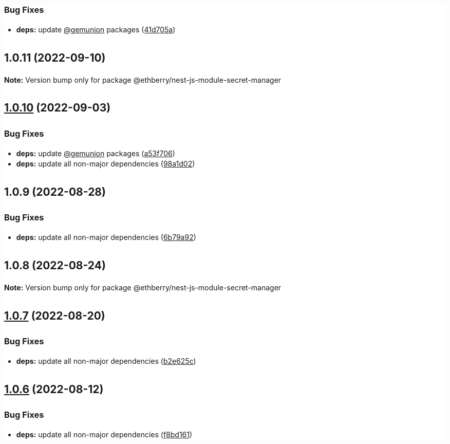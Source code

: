 ### Bug Fixes

- **deps:** update [@gemunion](https://github.com/gemunion) packages ([41d705a](https://github.com/ethberry/nestjs-packages/commit/41d705a3fbf64de3d442217f41637ce3da32e0b5))

## 1.0.11 (2022-09-10)

**Note:** Version bump only for package @ethberry/nest-js-module-secret-manager

## [1.0.10](https://github.com/ethberry/nestjs-packages/compare/@ethberry/nest-js-module-secret-manager@1.0.9...@ethberry/nest-js-module-secret-manager@1.0.10) (2022-09-03)

### Bug Fixes

- **deps:** update [@gemunion](https://github.com/gemunion) packages ([a53f706](https://github.com/ethberry/nestjs-packages/commit/a53f706cb233c792f1f9cf2060e527d27e34cd24))
- **deps:** update all non-major dependencies ([98a1d02](https://github.com/ethberry/nestjs-packages/commit/98a1d02dd3e74a74c9a59f86bf8e661cd4a663ae))

## 1.0.9 (2022-08-28)

### Bug Fixes

- **deps:** update all non-major dependencies ([6b79a92](https://github.com/ethberry/nestjs-packages/commit/6b79a92e253f62b07fe8f6209738d489d46e05ef))

## 1.0.8 (2022-08-24)

**Note:** Version bump only for package @ethberry/nest-js-module-secret-manager

## [1.0.7](https://github.com/ethberry/nestjs-packages/compare/@ethberry/nest-js-module-secret-manager@1.0.6...@ethberry/nest-js-module-secret-manager@1.0.7) (2022-08-20)

### Bug Fixes

- **deps:** update all non-major dependencies ([b2e625c](https://github.com/ethberry/nestjs-packages/commit/b2e625c16b065e2daeea4bf4b982ac265bfd5e9e))

## [1.0.6](https://github.com/ethberry/nestjs-packages/compare/@ethberry/nest-js-module-secret-manager@1.0.5...@ethberry/nest-js-module-secret-manager@1.0.6) (2022-08-12)

### Bug Fixes

- **deps:** update all non-major dependencies ([f8bd161](https://github.com/ethberry/nestjs-packages/commit/f8bd161c3e2521e7a9e74bc8b3ebd915bc3341f2))
